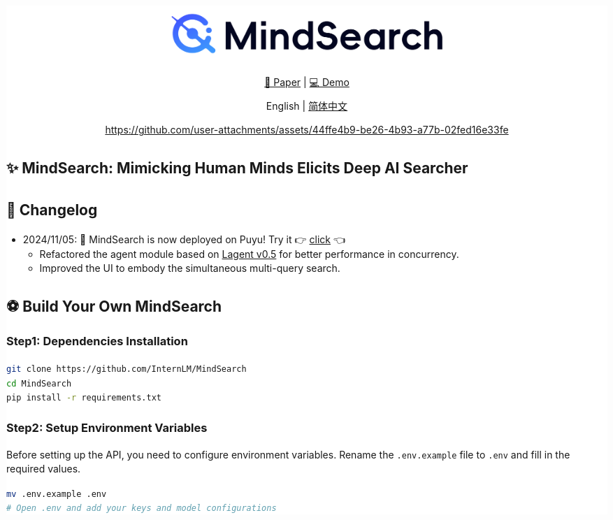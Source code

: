 <div id="top"></div>

<div align="center">

<img src="assets/logo.svg" style="width: 50%; height: auto;">

[📃 Paper](https://arxiv.org/abs/2407.20183) | [💻 Demo](https://internlm-chat.intern-ai.org.cn/)

English | [简体中文](README_zh-CN.md)

<https://github.com/user-attachments/assets/44ffe4b9-be26-4b93-a77b-02fed16e33fe>

</div>
</p>

## ✨ MindSearch: Mimicking Human Minds Elicits Deep AI Searcher

## 📅 Changelog

- 2024/11/05: 🥳 MindSearch is now deployed on Puyu! Try it 👉 [click](https://internlm-chat.intern-ai.org.cn/) 👈
  -  Refactored the agent module based on [Lagent v0.5](https://github.com/InternLM/lagent) for better performance in concurrency.
  -  Improved the UI to embody the simultaneous multi-query search.


## ⚽️ Build Your Own MindSearch

### Step1: Dependencies Installation

```bash
git clone https://github.com/InternLM/MindSearch
cd MindSearch
pip install -r requirements.txt
```

### Step2: Setup Environment Variables

Before setting up the API, you need to configure environment variables. Rename the `.env.example` file to `.env` and fill in the required values.

```bash
mv .env.example .env
# Open .env and add your keys and model configurations
```
